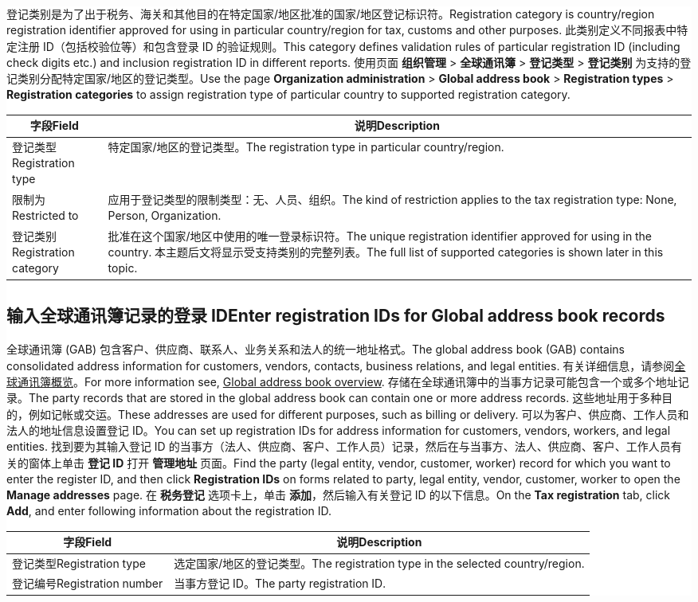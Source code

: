 <span data-ttu-id="5eb60-137">登记类别是为了出于税务、海关和其他目的在特定国家/地区批准的国家/地区登记标识符。</span><span class="sxs-lookup"><span data-stu-id="5eb60-137">Registration category is country/region registration identifier approved for using in particular country/region for tax, customs and other purposes.</span></span> <span data-ttu-id="5eb60-138">此类别定义不同报表中特定注册 ID（包括校验位等）和包含登录 ID 的验证规则。</span><span class="sxs-lookup"><span data-stu-id="5eb60-138">This category defines validation rules of particular registration ID (including check digits etc.) and inclusion registration ID in different reports.</span></span> <span data-ttu-id="5eb60-139">使用页面 **组织管理** &gt; **全球通讯簿** &gt; **登记类型** &gt; **登记类别** 为支持的登记类别分配特定国家/地区的登记类型。</span><span class="sxs-lookup"><span data-stu-id="5eb60-139">Use the page **Organization administration** &gt; **Global address book** &gt; **Registration types** &gt; **Registration categories** to assign registration type of particular country to supported registration category.</span></span>

| <span data-ttu-id="5eb60-140">字段</span><span class="sxs-lookup"><span data-stu-id="5eb60-140">Field</span></span>            | <span data-ttu-id="5eb60-141">说明</span><span class="sxs-lookup"><span data-stu-id="5eb60-141">Description</span></span>|
|-----------------------|----------------|
| <span data-ttu-id="5eb60-142">登记类型</span><span class="sxs-lookup"><span data-stu-id="5eb60-142">Registration type</span></span>     | <span data-ttu-id="5eb60-143">特定国家/地区的登记类型。</span><span class="sxs-lookup"><span data-stu-id="5eb60-143">The registration type in particular country/region.</span></span>|
| <span data-ttu-id="5eb60-144">限制为</span><span class="sxs-lookup"><span data-stu-id="5eb60-144">Restricted to</span></span>         | <span data-ttu-id="5eb60-145">应用于登记类型的限制类型：无、人员、组织。</span><span class="sxs-lookup"><span data-stu-id="5eb60-145">The kind of restriction applies to the tax registration type: None, Person, Organization.</span></span>|
| <span data-ttu-id="5eb60-146">登记类别</span><span class="sxs-lookup"><span data-stu-id="5eb60-146">Registration category</span></span> | <span data-ttu-id="5eb60-147">批准在这个国家/地区中使用的唯一登录标识符。</span><span class="sxs-lookup"><span data-stu-id="5eb60-147">The unique registration identifier approved for using in the country.</span></span> <span data-ttu-id="5eb60-148">本主题后文将显示受支持类别的完整列表。</span><span class="sxs-lookup"><span data-stu-id="5eb60-148">The full list of supported categories is shown later in this topic.</span></span> |

## <a name="enter-registration-ids-for-global-address-book-records"></a><span data-ttu-id="5eb60-149">输入全球通讯簿记录的登录 ID</span><span class="sxs-lookup"><span data-stu-id="5eb60-149">Enter registration IDs for Global address book records</span></span>

<span data-ttu-id="5eb60-150">全球通讯簿 (GAB) 包含客户、供应商、联系人、业务关系和法人的统一地址格式。</span><span class="sxs-lookup"><span data-stu-id="5eb60-150">The global address book (GAB) contains consolidated address information for customers, vendors, contacts, business relations, and legal entities.</span></span> <span data-ttu-id="5eb60-151">有关详细信息，请参阅[全球通讯簿概览](../../fin-and-ops/organization-administration/overview-global-address-book.md)。</span><span class="sxs-lookup"><span data-stu-id="5eb60-151">For more information see, [Global address book overview](../../fin-and-ops/organization-administration/overview-global-address-book.md).</span></span> <span data-ttu-id="5eb60-152">存储在全球通讯簿中的当事方记录可能包含一个或多个地址记录。</span><span class="sxs-lookup"><span data-stu-id="5eb60-152">The party records that are stored in the global address book can contain one or more address records.</span></span> <span data-ttu-id="5eb60-153">这些地址用于多种目的，例如记帐或交运。</span><span class="sxs-lookup"><span data-stu-id="5eb60-153">These addresses are used for different purposes, such as billing or delivery.</span></span> <span data-ttu-id="5eb60-154">可以为客户、供应商、工作人员和法人的地址信息设置登记 ID。</span><span class="sxs-lookup"><span data-stu-id="5eb60-154">You can set up registration IDs for address information for customers, vendors, workers, and legal entities.</span></span> <span data-ttu-id="5eb60-155">找到要为其输入登记 ID 的当事方（法人、供应商、客户、工作人员）记录，然后在与当事方、法人、供应商、客户、工作人员有关的窗体上单击 **登记 ID** 打开 **管理地址** 页面。</span><span class="sxs-lookup"><span data-stu-id="5eb60-155">Find the party (legal entity, vendor, customer, worker) record for which you want to enter the register ID, and then click **Registration IDs** on forms related to party, legal entity, vendor, customer, worker to open the **Manage addresses** page.</span></span> <span data-ttu-id="5eb60-156">在 **税务登记** 选项卡上，单击 **添加**，然后输入有关登记 ID 的以下信息。</span><span class="sxs-lookup"><span data-stu-id="5eb60-156">On the **Tax registration** tab, click **Add**, and enter following information about the registration ID.</span></span>


|<span data-ttu-id="5eb60-157">字段</span><span class="sxs-lookup"><span data-stu-id="5eb60-157">Field</span></span>                |<span data-ttu-id="5eb60-158">说明</span><span class="sxs-lookup"><span data-stu-id="5eb60-158">Description</span></span>                                                |
|---------------------|-----------------------------------------------------------|
| <span data-ttu-id="5eb60-159">登记类型</span><span class="sxs-lookup"><span data-stu-id="5eb60-159">Registration type</span></span>   | <span data-ttu-id="5eb60-160">选定国家/地区的登记类型。</span><span class="sxs-lookup"><span data-stu-id="5eb60-160">The registration type in the selected country/region.</span></span>     |
| <span data-ttu-id="5eb60-161">登记编号</span><span class="sxs-lookup"><span data-stu-id="5eb60-161">Registration number</span></span> | <span data-ttu-id="5eb60-162">当事方登记 ID。</span><span class="sxs-lookup"><span data-stu-id="5eb60-162">The party registration ID.</span></span>                                |
